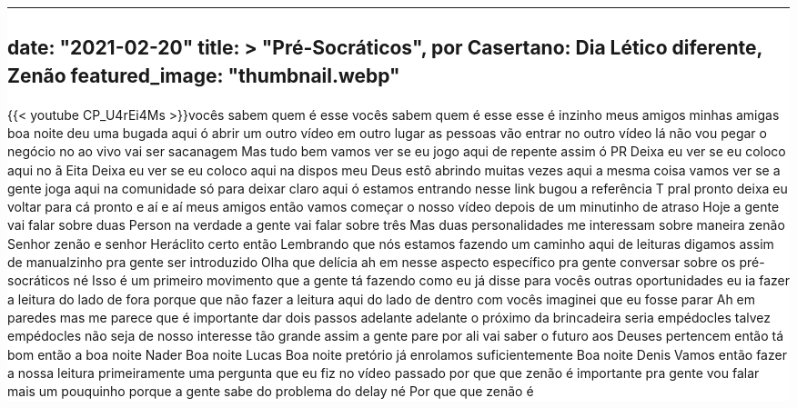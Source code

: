 
---
date: "2021-02-20"
title: > 
    "Pré-Socráticos", por Casertano: Dia Lético diferente, Zenão
featured_image: "thumbnail.webp"
---
{{< youtube CP_U4rEi4Ms >}}vocês sabem quem é
esse
vocês sabem quem é
esse esse
é
inzinho
meus amigos minhas
amigas boa noite deu uma bugada aqui ó
abrir um outro vídeo em outro lugar as
pessoas vão entrar no outro vídeo lá não
vou pegar o negócio no ao vivo vai ser
sacanagem Mas
tudo bem vamos ver se eu jogo aqui de
repente assim ó PR Deixa eu ver se eu
coloco aqui no
ã Eita Deixa eu ver se eu coloco aqui na
dispos meu Deus estô abrindo muitas
vezes aqui a mesma coisa vamos ver se a
gente joga aqui na comunidade só para
deixar claro aqui ó estamos entrando
nesse link bugou a
referência T pral pronto deixa eu voltar
para cá pronto e aí e aí meus amigos
então vamos começar o nosso vídeo depois
de um minutinho de atraso Hoje a gente
vai falar sobre duas Person na verdade a
gente vai falar sobre três Mas duas
personalidades me interessam sobre
maneira zenão Senhor zenão e senhor
Heráclito certo então Lembrando que nós
estamos fazendo um caminho aqui de
leituras digamos assim de manualzinho
pra gente ser introduzido Olha que
delícia ah em nesse aspecto específico
pra gente conversar sobre os
pré-socráticos né Isso é um primeiro
movimento que a gente tá fazendo como eu
já disse para vocês outras oportunidades
eu ia fazer a leitura do lado de fora
porque que não fazer a leitura aqui do
lado de dentro com vocês imaginei que eu
fosse parar Ah em paredes mas me parece
que é importante dar dois passos
adelante adelante o próximo da
brincadeira seria empédocles talvez
empédocles não seja de nosso interesse
tão grande assim a gente pare por ali
vai saber o futuro aos Deuses pertencem
então tá bom então a boa noite Nader Boa
noite Lucas Boa noite pretório já
enrolamos suficientemente Boa noite
Denis Vamos então fazer a nossa leitura
primeiramente uma pergunta que eu fiz no
vídeo passado por que que zenão é
importante pra gente vou falar mais um
pouquinho porque a gente sabe do
problema do delay né Por que que zenão é